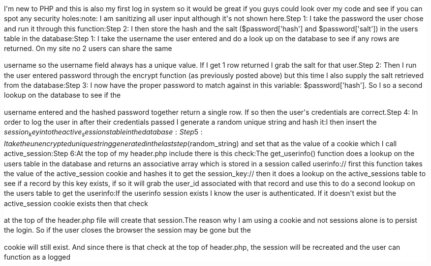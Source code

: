 I'm new to PHP and this is also my first log in system so it would be great if you guys could look over my code and see if you can spot any security holes:note: I am sanitizing all user input although it's not shown here.Step 1: I take the password the user chose and run it through this function:Step 2: I then store the hash and the salt ($password['hash'] and $password['salt']) in the users table in the database:Step 1: I take the username the user entered and do a look up on the database to see if any rows are returned. On my site no 2 users can share the same

username so the username field always has a unique value. If I get 1 row returned I grab the salt for that user.Step 2: Then I run the user entered password through the encrypt function (as previously posted above) but this time I also supply the salt retrieved from the database:Step 3: I now have the proper password to match against in this variable: $password['hash']. So I so a second lookup on the database to see if the

username entered and the hashed password together return a single row. If so then the user's credentials are correct.Step 4: In order to log the user in after their credentials passed I generate a random unique string and hash it:I then insert the $session_key into the active_sessions table in the database:Step 5:I take the unencrypted unique string generated in the last step ($random_string) and set that as the value of a cookie which I call active_session:Step 6:At the top of my header.php include there is this check:The get_userinfo() function does a lookup on the users table in the database and returns an associative array which is stored in a session called userinfo:// first this function takes the value of the active_session cookie and hashes it to get the session_key:// then it does a lookup on the active_sessions table to see if a record by this key exists, if so it will grab the user_id associated with that record and use this to do a second lookup on the users table to get the userinfo:If the userinfo session exists I know the user is authenticated. If it doesn't exist but the active_session cookie exists then that check

at the top of the header.php file will create that session.The reason why I am using a cookie and not sessions alone is to persist the login. So if the user closes the browser the session may be gone but the

cookie will still exist. And since there is that check at the top of header.php, the session will be recreated and the user can function as a logged
